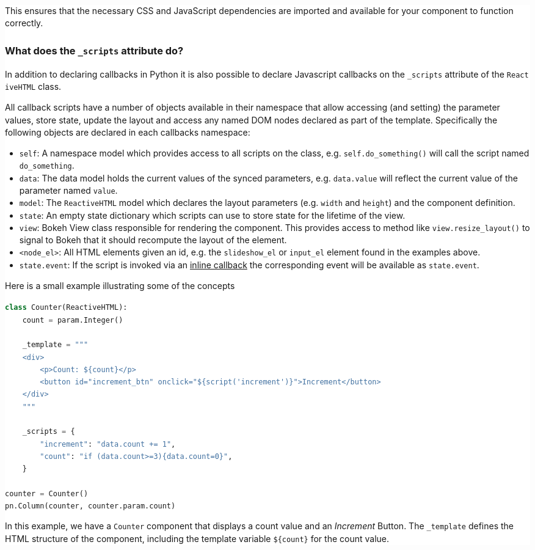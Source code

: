 This ensures that the necessary CSS and JavaScript dependencies are imported and available for your component to function correctly.

### What does the `_scripts` attribute do?

In addition to declaring callbacks in Python it is also possible to declare Javascript callbacks on the `_scripts` attribute of the `ReactiveHTML` class.

All callback scripts have a number of objects available in their namespace that allow accessing (and setting) the parameter values, store state, update the layout and access any named DOM nodes declared as part of the template. Specifically the following objects are declared in each callbacks namespace:

- `self`: A namespace model which provides access to all scripts on the class, e.g. `self.do_something()` will call the script named `do_something`.
- `data`:   The data model holds the current values of the synced parameters, e.g. `data.value` will reflect the current value of the parameter named `value`.
- `model`:  The `ReactiveHTML` model which declares the layout parameters (e.g. `width` and `height`) and the component definition.
- `state`:  An empty state dictionary which scripts can use to store state for the lifetime of the view.
- `view`: Bokeh View class responsible for rendering the component. This provides access to method like `view.resize_layout()` to signal to Bokeh that  it should recompute the layout of the element.
- `<node_el>`: All HTML elements given an id, e.g. the `slideshow_el` or `input_el` element found in the examples above.
- `state.event`: If the script is invoked via an [inline callback](#inline-callbacks) the corresponding event will be available as `state.event`.

Here is a small example illustrating some of the concepts

```python
class Counter(ReactiveHTML):
    count = param.Integer()

    _template = """
    <div>
        <p>Count: ${count}</p>
        <button id="increment_btn" onclick="${script('increment')}">Increment</button>
    </div>
    """

    _scripts = {
        "increment": "data.count += 1",
        "count": "if (data.count>=3){data.count=0}",
    }

counter = Counter()
pn.Column(counter, counter.param.count)
```

In this example, we have a `Counter` component that displays a count value and an *Increment* Button. The `_template` defines the HTML structure of the component, including the template variable `${count}` for the count value.
